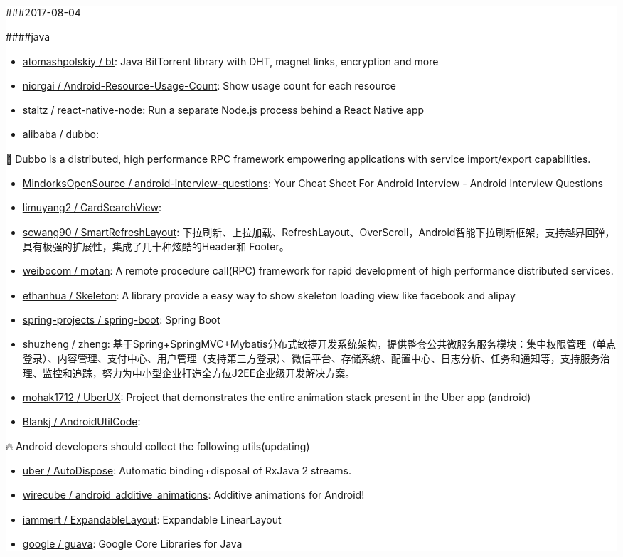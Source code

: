 ###2017-08-04

####java
* [atomashpolskiy / bt](https://github.com/atomashpolskiy/bt): 
        Java BitTorrent library with DHT, magnet links, encryption and more
      
* [niorgai / Android-Resource-Usage-Count](https://github.com/niorgai/Android-Resource-Usage-Count): 
        Show usage count for each resource
      
* [staltz / react-native-node](https://github.com/staltz/react-native-node): 
        Run a separate Node.js process behind a React Native app
      
* [alibaba / dubbo](https://github.com/alibaba/dubbo): 
        
📢 Dubbo is a distributed, high performance RPC framework empowering applications with service import/export capabilities.
      
* [MindorksOpenSource / android-interview-questions](https://github.com/MindorksOpenSource/android-interview-questions): 
        Your Cheat Sheet For Android Interview - Android Interview Questions
      
* [limuyang2 / CardSearchView](https://github.com/limuyang2/CardSearchView): 
* [scwang90 / SmartRefreshLayout](https://github.com/scwang90/SmartRefreshLayout): 
        下拉刷新、上拉加载、RefreshLayout、OverScroll，Android智能下拉刷新框架，支持越界回弹，具有极强的扩展性，集成了几十种炫酷的Header和 Footer。
      
* [weibocom / motan](https://github.com/weibocom/motan): 
        A remote procedure call(RPC) framework for rapid development of high performance distributed services.
      
* [ethanhua / Skeleton](https://github.com/ethanhua/Skeleton): 
        A library provide a easy way to show skeleton loading view like facebook and alipay
      
* [spring-projects / spring-boot](https://github.com/spring-projects/spring-boot): 
        Spring Boot
      
* [shuzheng / zheng](https://github.com/shuzheng/zheng): 
        基于Spring+SpringMVC+Mybatis分布式敏捷开发系统架构，提供整套公共微服务服务模块：集中权限管理（单点登录）、内容管理、支付中心、用户管理（支持第三方登录）、微信平台、存储系统、配置中心、日志分析、任务和通知等，支持服务治理、监控和追踪，努力为中小型企业打造全方位J2EE企业级开发解决方案。
      
* [mohak1712 / UberUX](https://github.com/mohak1712/UberUX): 
        Project that demonstrates the entire animation stack present in the Uber app (android)
      
* [Blankj / AndroidUtilCode](https://github.com/Blankj/AndroidUtilCode): 
        
🔥 Android developers should collect the following utils(updating)
      
* [uber / AutoDispose](https://github.com/uber/AutoDispose): 
        Automatic binding+disposal of RxJava 2 streams.
      
* [wirecube / android_additive_animations](https://github.com/wirecube/android_additive_animations): 
        Additive animations for Android!
      
* [iammert / ExpandableLayout](https://github.com/iammert/ExpandableLayout): 
        Expandable LinearLayout
      
* [google / guava](https://github.com/google/guava): 
        Google Core Libraries for Java
      